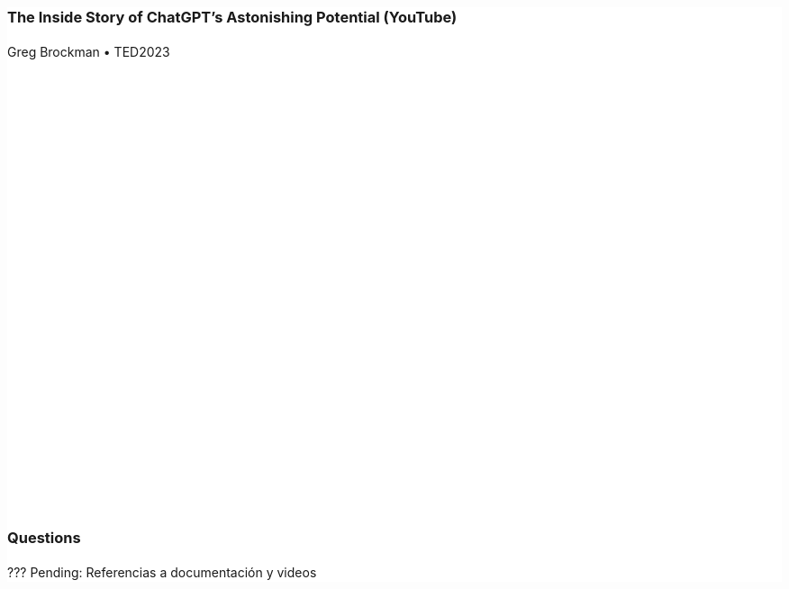 ### The Inside Story of ChatGPT’s Astonishing Potential (YouTube)
Greg Brockman • TED2023
<div style="max-width:854px"><div style="position:relative;height:0;padding-bottom:56.25%"><iframe src="https://www.youtube.com/embed/C_78DM8fG6E" width="854" height="480" style="position:absolute;left:0;top:0;width:100%;height:100%" frameborder="0" scrolling="no" allowfullscreen></iframe></div></div>


### Questions
???
Pending:
Referencias a documentación y videos

